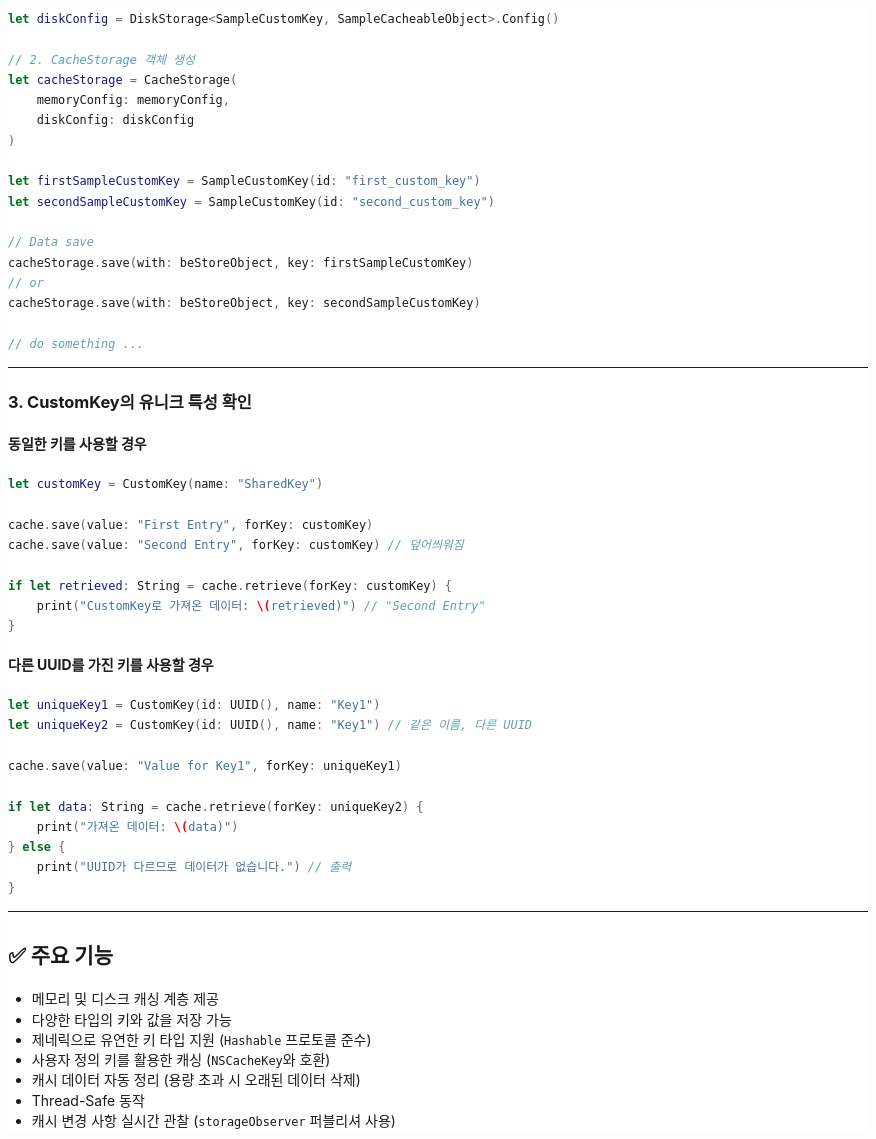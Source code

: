 ```swift
let diskConfig = DiskStorage<SampleCustomKey, SampleCacheableObject>.Config()

// 2. CacheStorage 객체 생성
let cacheStorage = CacheStorage(
    memoryConfig: memoryConfig,
    diskConfig: diskConfig
)

let firstSampleCustomKey = SampleCustomKey(id: "first_custom_key")
let secondSampleCustomKey = SampleCustomKey(id: "second_custom_key")

// Data save
cacheStorage.save(with: beStoreObject, key: firstSampleCustomKey)
// or
cacheStorage.save(with: beStoreObject, key: secondSampleCustomKey)

// do something ...
```

---

### 3. CustomKey의 유니크 특성 확인

#### 동일한 키를 사용할 경우
```swift
let customKey = CustomKey(name: "SharedKey")

cache.save(value: "First Entry", forKey: customKey)
cache.save(value: "Second Entry", forKey: customKey) // 덮어씌워짐

if let retrieved: String = cache.retrieve(forKey: customKey) {
    print("CustomKey로 가져온 데이터: \(retrieved)") // "Second Entry"
}
```

#### 다른 UUID를 가진 키를 사용할 경우
```swift
let uniqueKey1 = CustomKey(id: UUID(), name: "Key1")
let uniqueKey2 = CustomKey(id: UUID(), name: "Key1") // 같은 이름, 다른 UUID

cache.save(value: "Value for Key1", forKey: uniqueKey1)

if let data: String = cache.retrieve(forKey: uniqueKey2) {
    print("가져온 데이터: \(data)")
} else {
    print("UUID가 다르므로 데이터가 없습니다.") // 출력
}
```

---

## ✅ 주요 기능

- 메모리 및 디스크 캐싱 계층 제공
- 다양한 타입의 키와 값을 저장 가능
- 제네릭으로 유연한 키 타입 지원 (`Hashable` 프로토콜 준수)
- 사용자 정의 키를 활용한 캐싱 (`NSCacheKey`와 호환)
- 캐시 데이터 자동 정리 (용량 초과 시 오래된 데이터 삭제)
- Thread-Safe 동작
- 캐시 변경 사항 실시간 관찰 (`storageObserver` 퍼블리셔 사용)
